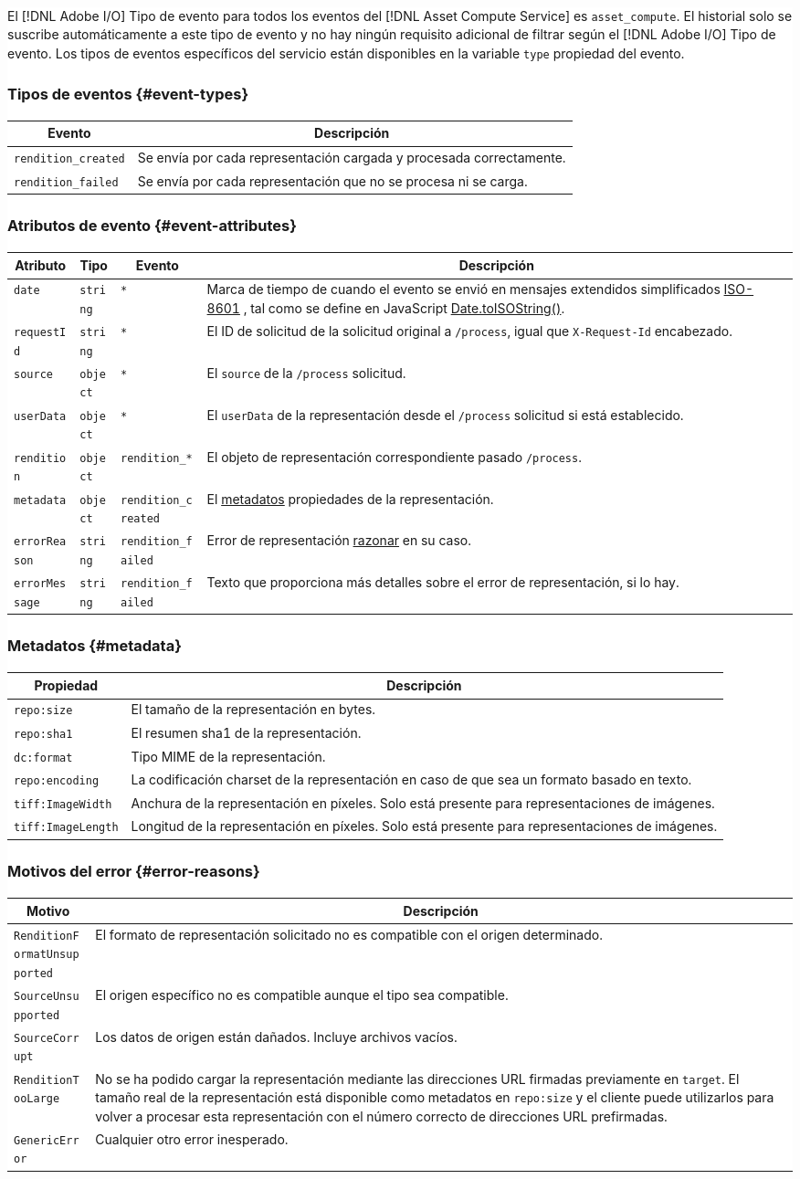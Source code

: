 El [!DNL Adobe I/O] Tipo de evento para todos los eventos del [!DNL Asset Compute Service] es `asset_compute`. El historial solo se suscribe automáticamente a este tipo de evento y no hay ningún requisito adicional de filtrar según el [!DNL Adobe I/O] Tipo de evento. Los tipos de eventos específicos del servicio están disponibles en la variable `type` propiedad del evento.

### Tipos de eventos {#event-types}

| Evento | Descripción |
|---------------------|-------------|
| `rendition_created` | Se envía por cada representación cargada y procesada correctamente. |
| `rendition_failed` | Se envía por cada representación que no se procesa ni se carga. |

### Atributos de evento {#event-attributes}

| Atributo | Tipo | Evento | Descripción |
|-------------|----------|---------------|-------------|
| `date` | `string` | `*` | Marca de tiempo de cuando el evento se envió en mensajes extendidos simplificados [ISO-8601](https://en.wikipedia.org/wiki/ISO_8601) , tal como se define en JavaScript [Date.toISOString()](https://developer.mozilla.org/en-US/docs/Web/JavaScript/Reference/Global_Objects/Date/toISOString). |
| `requestId` | `string` | `*` | El ID de solicitud de la solicitud original a `/process`, igual que `X-Request-Id` encabezado. |
| `source` | `object` | `*` | El `source` de la `/process` solicitud. |
| `userData` | `object` | `*` | El `userData` de la representación desde el `/process` solicitud si está establecido. |
| `rendition` | `object` | `rendition_*` | El objeto de representación correspondiente pasado `/process`. |
| `metadata` | `object` | `rendition_created` | El [metadatos](#metadata) propiedades de la representación. |
| `errorReason` | `string` | `rendition_failed` | Error de representación [razonar](#error-reasons) en su caso. |
| `errorMessage` | `string` | `rendition_failed` | Texto que proporciona más detalles sobre el error de representación, si lo hay. |

### Metadatos {#metadata}

| Propiedad | Descripción |
|--------|-------------|
| `repo:size` | El tamaño de la representación en bytes. |
| `repo:sha1` | El resumen sha1 de la representación. |
| `dc:format` | Tipo MIME de la representación. |
| `repo:encoding` | La codificación charset de la representación en caso de que sea un formato basado en texto. |
| `tiff:ImageWidth` | Anchura de la representación en píxeles. Solo está presente para representaciones de imágenes. |
| `tiff:ImageLength` | Longitud de la representación en píxeles. Solo está presente para representaciones de imágenes. |

### Motivos del error {#error-reasons}

| Motivo | Descripción |
|---------|-------------|
| `RenditionFormatUnsupported` | El formato de representación solicitado no es compatible con el origen determinado. |
| `SourceUnsupported` | El origen específico no es compatible aunque el tipo sea compatible. |
| `SourceCorrupt` | Los datos de origen están dañados. Incluye archivos vacíos. |
| `RenditionTooLarge` | No se ha podido cargar la representación mediante las direcciones URL firmadas previamente en `target`. El tamaño real de la representación está disponible como metadatos en `repo:size` y el cliente puede utilizarlos para volver a procesar esta representación con el número correcto de direcciones URL prefirmadas. |
| `GenericError` | Cualquier otro error inesperado. |
